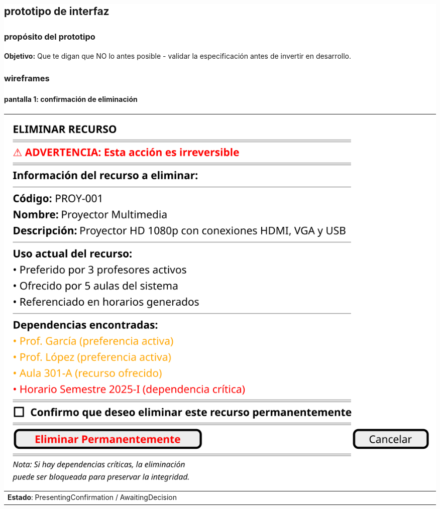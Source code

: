 </div>

## prototipo de interfaz

### propósito del prototipo

**Objetivo:** Que te digan que NO lo antes posible - validar la especificación antes de invertir en desarrollo.

### wireframes

#### pantalla 1: confirmación de eliminación

<div align=center>

|![Wireframe: Eliminación de recurso](/images/RUP/00-casos-uso/02-detalle/eliminarRecurso/eliminarRecurso-wireframe.svg)|
|-|
|**Estado**: PresentingConfirmation / AwaitingDecision|
